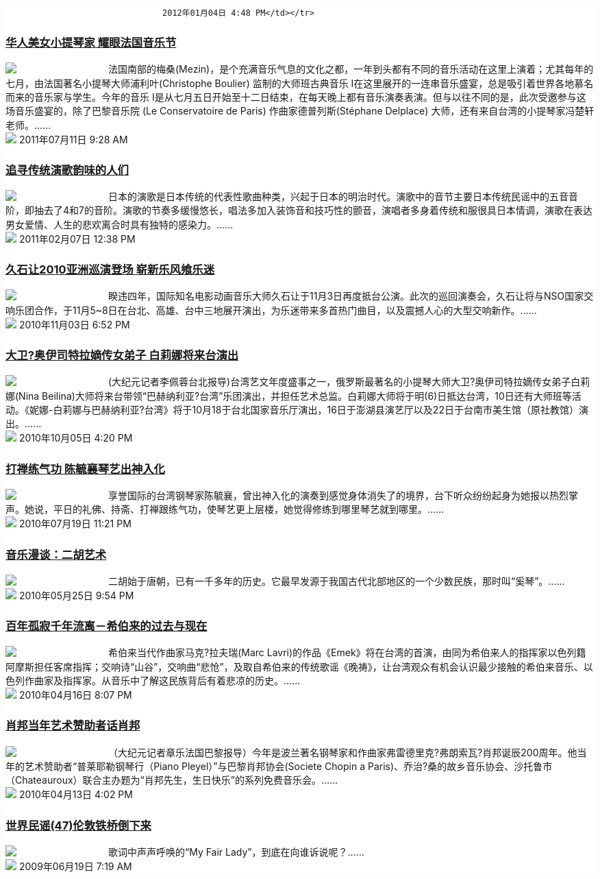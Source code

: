 									2012年01月04日 4:48 PM</td></tr>
<tr><td width="742"><h3><a href="https://github.com/19920513/djy/blob/master/gb/11/7/11/n3311731.md#1" target="_blank">华人美女小提琴家 耀眼法国音乐节</a><br></h3><a href="https://github.com/19920513/djy/blob/master/gb/11/7/11/n3311731.md#1" target="_blank"><img width="150" src="https://i.epochtimes.com/assets/uploads/2011/07/1107102131491454-320x200.jpg" align ="left"></a>法国南部的梅桑(Mezin)，是个充满音乐气息的文化之都，一年到头都有不同的音乐活动在这里上演着；尤其每年的七月，由法国著名小提琴大师浦利叶(Christophe Boulier) 监制的大师班古典音乐 I在这里展开的一连串音乐盛宴，总是吸引着世界各地慕名而来的音乐家与学生。今年的音乐 I是从七月五日开始至十二日结束，在每天晚上都有音乐演奏表演。但与以往不同的是，此次受邀参与这场音乐盛宴的，除了巴黎音乐院 (Le Conservatoire de Paris) 作曲家德普列斯(Stéphane Delplace) 大师，还有来自台湾的小提琴家冯楚轩老师。......<br><img align="bottom" src="https://www.epochtimes.com/assets/themes/djy/images/time.gif">
									2011年07月11日 9:28 AM</td></tr>
<tr><td width="742"><h3><a href="https://github.com/19920513/djy/blob/master/gb/11/2/7/n3163227.md#1" target="_blank">追寻传统演歌韵味的人们</a><br></h3><a href="https://github.com/19920513/djy/blob/master/gb/11/2/7/n3163227.md#1" target="_blank"><img width="150" src="https://i.epochtimes.com/assets/uploads/2011/02/1102070123391567_1-320x200.jpg" align ="left"></a>日本的演歌是日本传统的代表性歌曲种类，兴起于日本的明治时代。演歌中的音节主要日本传统民谣中的五音音阶，即抽去了4和7的音阶。演歌的节奏多缓慢悠长，唱法多加入装饰音和技巧性的颤音，演唱者多身着传统和服很具日本情调，演歌在表达男女爱情、人生的悲欢离合时具有独特的感染力。......<br><img align="bottom" src="https://www.epochtimes.com/assets/themes/djy/images/time.gif">
									2011年02月07日 12:38 PM</td></tr>
<tr><td width="742"><h3><a href="https://github.com/19920513/djy/blob/master/gb/10/11/3/n3073939.md#1" target="_blank">久石让2010亚洲巡演登场 崭新乐风飨乐迷</a><br></h3><a href="https://github.com/19920513/djy/blob/master/gb/10/11/3/n3073939.md#1" target="_blank"><img width="150" src="https://i.epochtimes.com/assets/uploads/2010/11/1011030719371447-320x200.jpg" align ="left"></a>睽违四年，国际知名电影动画音乐大师久石让于11月3日再度抵台公演。此次的巡回演奏会，久石让将与NSO国家交响乐团合作，于11月5~8日在台北、高雄、台中三地展开演出，为乐迷带来多首热门曲目，以及震撼人心的大型交响新作。......<br><img align="bottom" src="https://www.epochtimes.com/assets/themes/djy/images/time.gif">
									2010年11月03日 6:52 PM</td></tr>
<tr><td width="742"><h3><a href="https://github.com/19920513/djy/blob/master/gb/10/10/5/n3045370.md#1" target="_blank">大卫?奥伊司特拉嫡传女弟子   白莉娜将来台演出</a><br></h3><a href="https://github.com/19920513/djy/blob/master/gb/10/10/5/n3045370.md#1" target="_blank"><img width="150" src="https://i.epochtimes.com/assets/uploads/2010/10/101005043034-320x200.jpg" align ="left"></a>(大纪元记者李佩蓉台北报导)台湾艺文年度盛事之一，俄罗斯最著名的小提琴大师大卫?奥伊司特拉嫡传女弟子白莉娜(Nina Beilina)大师将来台带领“巴赫纳利亚?台湾”乐团演出，并担任艺术总监。白莉娜大师将于明(6)日抵达台湾，10日还有大师班等活动。《妮娜-白莉娜与巴赫纳利亚?台湾》将于10月18于台北国家音乐厅演出，16日于澎湖县演艺厅以及22日于台南市美生馆（原社教馆）演出。......<br><img align="bottom" src="https://www.epochtimes.com/assets/themes/djy/images/time.gif">
									2010年10月05日 4:20 PM</td></tr>
<tr><td width="742"><h3><a href="https://github.com/19920513/djy/blob/master/gb/10/7/19/n2970597.md#1" target="_blank">打禅练气功    陈毓襄琴艺出神入化</a><br></h3><a href="https://github.com/19920513/djy/blob/master/gb/10/7/19/n2970597.md#1" target="_blank"><img width="150" src="https://i.epochtimes.com/assets/uploads/2010/07/1007191033152165-320x200.jpg" align ="left"></a>享誉国际的台湾钢琴家陈毓襄，曾出神入化的演奏到感觉身体消失了的境界，台下听众纷纷起身为她报以热烈掌声。她说，平日的礼佛、持斋、打禅跟练气功，使琴艺更上层楼，她觉得修练到哪里琴艺就到哪里。......<br><img align="bottom" src="https://www.epochtimes.com/assets/themes/djy/images/time.gif">
									2010年07月19日 11:21 PM</td></tr>
<tr><td width="742"><h3><a href="https://github.com/19920513/djy/blob/master/gb/10/5/25/n2918663.md#1" target="_blank">音乐漫谈：二胡艺术</a><br></h3><a href="https://github.com/19920513/djy/blob/master/gb/10/5/25/n2918663.md#1" target="_blank"><img width="150" src="https://i.epochtimes.com/assets/uploads/2010/05/1005250855271974-320x200.jpg" align ="left"></a>二胡始于唐朝，已有一千多年的历史。它最早发源于我国古代北部地区的一个少数民族，那时叫“奚琴”。......<br><img align="bottom" src="https://www.epochtimes.com/assets/themes/djy/images/time.gif">
									2010年05月25日 9:54 PM</td></tr>
<tr><td width="742"><h3><a href="https://github.com/19920513/djy/blob/master/gb/10/4/16/n2879449.md#1" target="_blank">百年孤寂千年流离－希伯来的过去与现在</a><br></h3><a href="https://github.com/19920513/djy/blob/master/gb/10/4/16/n2879449.md#1" target="_blank"><img width="150" src="https://i.epochtimes.com/assets/uploads/2010/04/1004160731132165-320x200.jpg" align ="left"></a>希伯来当代作曲家马克?拉夫瑞(Marc Lavri)的作品《Emek》将在台湾的首演，由同为希伯来人的指挥家以色列籍阿摩斯担任客席指挥；交响诗“山谷”，交响曲“悲怆”，及取自希伯来的传统歌谣《晚祷》，让台湾观众有机会认识最少接触的希伯来音乐、以色列作曲家及指挥家。从音乐中了解这民族背后有着悲凉的历史。......<br><img align="bottom" src="https://www.epochtimes.com/assets/themes/djy/images/time.gif">
									2010年04月16日 8:07 PM</td></tr>
<tr><td width="742"><h3><a href="https://github.com/19920513/djy/blob/master/gb/10/4/13/n2875720.md#1" target="_blank">肖邦当年艺术赞助者话肖邦</a><br></h3><a href="https://github.com/19920513/djy/blob/master/gb/10/4/13/n2875720.md#1" target="_blank"><img width="150" src="https://i.epochtimes.com/assets/uploads/2010/04/1004130304231963-320x200.jpg" align ="left"></a>（大纪元记者章乐法国巴黎报导）今年是波兰著名钢琴家和作曲家弗雷德里克?弗朗索瓦?肖邦诞辰200周年。他当年的艺术赞助者“普莱耶勒钢琴行（Piano Pleyel）”与巴黎肖邦协会(Societe Chopin a Paris)、乔治?桑的故乡音乐协会、沙托鲁市（Chateauroux）联合主办题为“肖邦先生，生日快乐”的系列免费音乐会。......<br><img align="bottom" src="https://www.epochtimes.com/assets/themes/djy/images/time.gif">
									2010年04月13日 4:02 PM</td></tr>
<tr><td width="742"><h3><a href="https://github.com/19920513/djy/blob/master/gb/9/6/16/n2559655.md#1" target="_blank">世界民谣(47)伦敦铁桥倒下来</a><br></h3><a href="https://github.com/19920513/djy/blob/master/gb/9/6/16/n2559655.md#1" target="_blank"><img width="150" src="https://i.epochtimes.com/assets/uploads/2009/06/906160101371974-320x200.jpg" align ="left"></a>歌词中声声呼唤的“My Fair Lady”，到底在向谁诉说呢？......<br><img align="bottom" src="https://www.epochtimes.com/assets/themes/djy/images/time.gif">
									2009年06月19日 7:19 AM</td></tr>